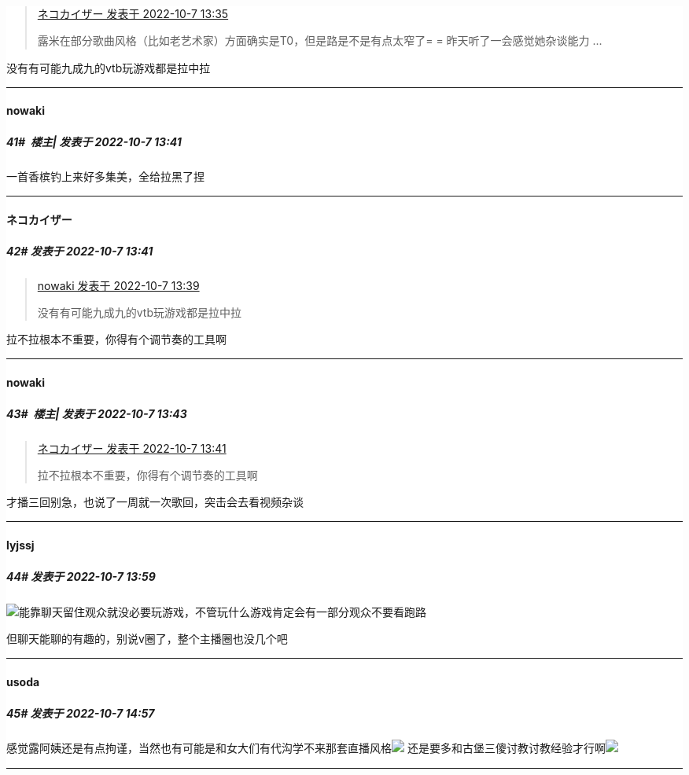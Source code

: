 <blockquote><a href="httphttps://bbs.saraba1st.com/2b/forum.php?mod=redirect&amp;goto=findpost&amp;pid=57792379&amp;ptid=2098345" target="_blank">ネコカイザー 发表于 2022-10-7 13:35</a>

露米在部分歌曲风格（比如老艺术家）方面确实是T0，但是路是不是有点太窄了= = 昨天听了一会感觉她杂谈能力 ...</blockquote>
没有有可能九成九的vtb玩游戏都是拉中拉

*****

####  nowaki  
##### 41#         楼主| 发表于 2022-10-7 13:41

一首香槟钓上来好多集美，全给拉黑了捏

*****

####  ネコカイザー  
##### 42#       发表于 2022-10-7 13:41

<blockquote><a href="httphttps://bbs.saraba1st.com/2b/forum.php?mod=redirect&amp;goto=findpost&amp;pid=57792416&amp;ptid=2098345" target="_blank">nowaki 发表于 2022-10-7 13:39</a>

没有有可能九成九的vtb玩游戏都是拉中拉</blockquote>
拉不拉根本不重要，你得有个调节奏的工具啊

*****

####  nowaki  
##### 43#         楼主| 发表于 2022-10-7 13:43

<blockquote><a href="httphttps://bbs.saraba1st.com/2b/forum.php?mod=redirect&amp;goto=findpost&amp;pid=57792433&amp;ptid=2098345" target="_blank">ネコカイザー 发表于 2022-10-7 13:41</a>

拉不拉根本不重要，你得有个调节奏的工具啊</blockquote>
才播三回别急，也说了一周就一次歌回，突击会去看视频杂谈

*****

####  lyjssj  
##### 44#       发表于 2022-10-7 13:59

<img src="https://static.saraba1st.com/image/smiley/face2017/067.png" referrerpolicy="no-referrer">能靠聊天留住观众就没必要玩游戏，不管玩什么游戏肯定会有一部分观众不要看跑路

但聊天能聊的有趣的，别说v圈了，整个主播圈也没几个吧

*****

####  usoda  
##### 45#       发表于 2022-10-7 14:57

感觉露阿姨还是有点拘谨，当然也有可能是和女大们有代沟学不来那套直播风格<img src="https://static.saraba1st.com/image/smiley/face2017/037.png" referrerpolicy="no-referrer">
还是要多和古堡三傻讨教讨教经验才行啊<img src="https://static.saraba1st.com/image/smiley/face2017/067.png" referrerpolicy="no-referrer">

*****
